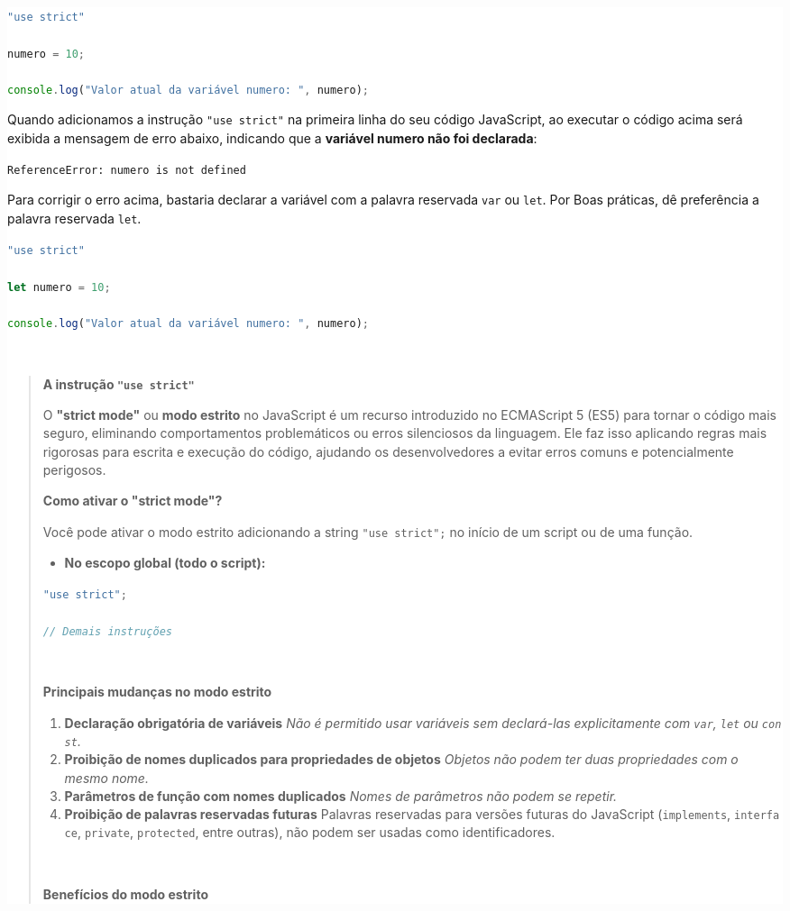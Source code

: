 ```javascript
"use strict"

numero = 10;

console.log("Valor atual da variável numero: ", numero);
```

Quando adicionamos a instrução `"use strict"` na primeira linha do seu código JavaScript, ao executar o código acima será exibida a mensagem de erro abaixo, indicando que a **variável numero não foi declarada**:

```bash
ReferenceError: numero is not defined
```

Para corrigir o erro acima, bastaria declarar a variável com a palavra reservada `var` ou `let`. Por Boas práticas, dê preferência a palavra reservada `let`.

```js
"use strict"

let numero = 10;

console.log("Valor atual da variável numero: ", numero);
```

<br />

>**A instrução `"use strict"`**
>
>O **"strict mode"** ou **modo estrito** no JavaScript é um recurso introduzido no ECMAScript 5 (ES5) para tornar o código mais seguro, eliminando comportamentos problemáticos ou erros silenciosos da linguagem. Ele faz isso aplicando regras mais rigorosas para escrita e execução do código, ajudando os desenvolvedores a evitar erros comuns e potencialmente perigosos.
>
>**Como ativar o "strict mode"?**
>
>Você pode ativar o modo estrito adicionando a string `"use strict";` no início de um script ou de uma função.
>
>- **No escopo global (todo o script):**
>
>```javascript
>"use strict";
>
>// Demais instruções
>```
>
><br />
>
>**Principais mudanças no modo estrito**
>
>1. **Declaração obrigatória de variáveis**
>   *Não é permitido usar variáveis sem declará-las explicitamente com `var`, `let` ou `const`.*
>2. **Proibição de nomes duplicados para propriedades de objetos**
>   *Objetos não podem ter duas propriedades com o mesmo nome.*
>3. **Parâmetros de função com nomes duplicados**
>   *Nomes de parâmetros não podem se repetir.*
>4. **Proibição de palavras reservadas futuras**
>   Palavras reservadas para versões futuras do JavaScript (`implements`, `interface`, `private`, `protected`, entre outras), não podem ser usadas como identificadores.
>
><br />
>
>**Benefícios do modo estrito**
>